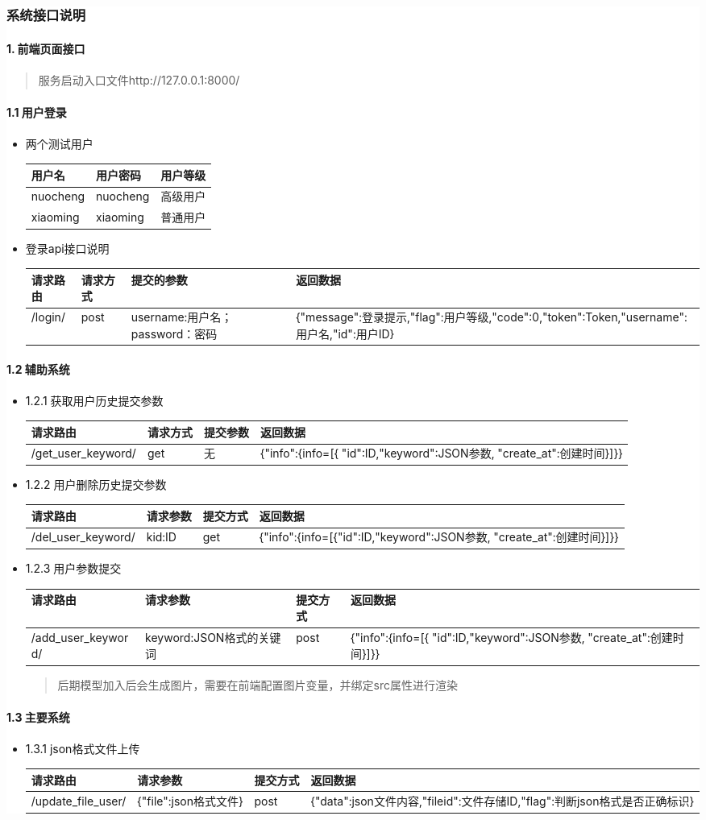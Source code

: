 ### 系统接口说明

#### 1. 前端页面接口

> 服务启动入口文件http://127.0.0.1:8000/

#### 1.1 用户登录

- 两个测试用户

  | 用户名   | 用户密码 | 用户等级 |
  | -------- | -------- | -------- |
  | nuocheng | nuocheng | 高级用户 |
  | xiaoming | xiaoming | 普通用户 |

- 登录api接口说明

    | 请求路由 | 请求方式 | 提交的参数                      | 返回数据                                                     |
    | -------- | -------- | ------------------------------- | ------------------------------------------------------------ |
    | /login/  | post     | username:用户名；password：密码 | {"message":登录提示,"flag":用户等级,"code":0,"token":Token,"username":用户名,"id":用户ID} |



#### 1.2 辅助系统

- 1.2.1 获取用户历史提交参数

    | 请求路由           | 请求方式 | 提交参数 | 返回数据                                                     |
    | ------------------ | -------- | -------- | ------------------------------------------------------------ |
    | /get_user_keyword/ | get      | 无       | {"info":{info=[{  "id":ID,"keyword":JSON参数,    "create_at":创建时间}]}} |

- 1.2.2 用户删除历史提交参数

  | 请求路由           | 请求参数 | 提交方式 | 返回数据                                                     |
  | ------------------ | -------- | -------- | ------------------------------------------------------------ |
  | /del_user_keyword/ | kid:ID   | get      | {"info":{info=[{"id":ID,"keyword":JSON参数,    "create_at":创建时间}]}} |

- 1.2.3 用户参数提交

    | 请求路由           | 请求参数                 | 提交方式 | 返回数据                                                     |
    | ------------------ | ------------------------ | -------- | ------------------------------------------------------------ |
    | /add_user_keyword/ | keyword:JSON格式的关键词 | post     | {"info":{info=[{ "id":ID,"keyword":JSON参数,    "create_at":创建时间}]}} |

    > 后期模型加入后会生成图片，需要在前端配置图片变量，并绑定src属性进行渲染



#### 1.3 主要系统

- 1.3.1 json格式文件上传

  | 请求路由           | 请求参数              | 提交方式 | 返回数据                                                     |
  | ------------------ | --------------------- | -------- | ------------------------------------------------------------ |
  | /update_file_user/ | {"file":json格式文件} | post     | {"data":json文件内容,"fileid":文件存储ID,"flag":判断json格式是否正确标识} |
